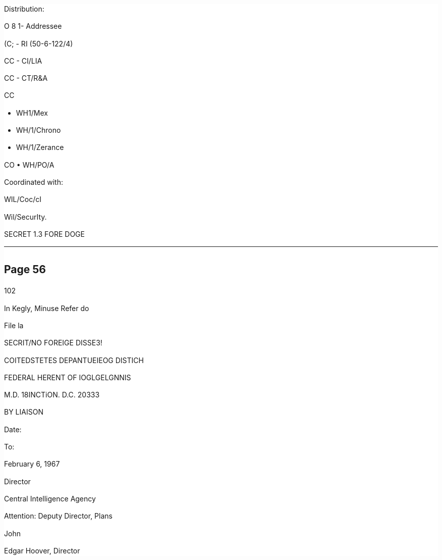 Distribution:

O 8 1- Addressee

(C; - RI (50-6-122/4)

CC - CI/LIA

CC - CT/R&A

CC

- WH1/Mex

- WH/1/Chrono

- WH/1/Zerance

CO • WH/PO/A

Coordinated with:

WIL/Coc/cI

Wil/SecurIty.

SECRET 1.3 FORE DOGE

---

## Page 56

102

In Kegly, Minuse Refer do

File la

SECRIT/NO FOREIGE DISSE3!

COITEDSTETES DEPANTUEIEOG DISTICH

FEDERAL HERENT OF IOGLGELGNNIS

M.D. 18INCTiON. D.C. 20333

BY LIAISON

Date:

To:

February 6, 1967

Director

Central Intelligence Agency

Attention: Deputy Director, Plans

John

Edgar Hoover, Director
